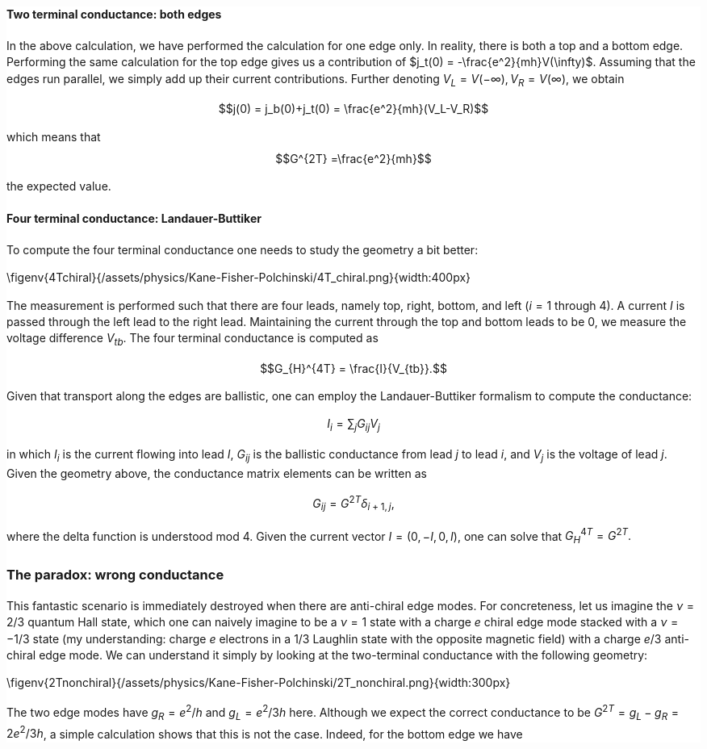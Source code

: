 #### Two terminal conductance: both edges

In the above calculation, we have performed the calculation for one edge only. In reality, there is both a top and a bottom edge. Performing the same calculation for the top edge gives us a contribution of $j_t(0) = -\frac{e^2}{mh}V(\infty)$. Assuming that the edges run parallel, we simply add up their current contributions. Further denoting $V_L=V(-\infty), V_R=V(\infty)$, we obtain

$$j(0) = j_b(0)+j_t(0) = \frac{e^2}{mh}(V_L-V_R)$$

which means that $$G^{2T} =\frac{e^2}{mh}$$

the expected value.

#### Four terminal conductance: Landauer-Buttiker

To compute the four terminal conductance one needs to study the geometry a bit better:

\figenv{4Tchiral}{/assets/physics/Kane-Fisher-Polchinski/4T_chiral.png}{width:400px} 

The measurement is performed such that there are four leads, namely top, right, bottom, and left ($i=1$ through $4$). A current $I$ is passed through the left lead to the right lead. Maintaining the current through the top and bottom leads to be $0$, we measure the voltage difference $V_{tb}$. The four terminal conductance is computed as

$$G_{H}^{4T} = \frac{I}{V_{tb}}.$$

Given that transport along the edges are ballistic, one can employ the Landauer-Buttiker formalism to compute the conductance:

$$
I_i = \sum_{j} G_{ij} V_j
$$

in which $I_i$ is the current flowing into lead $I$, $G_{ij}$ is the ballistic conductance from lead $j$ to lead $i$, and $V_j$ is the voltage of lead $j$. Given the geometry above, the conductance matrix elements can be written as

$$
G_{ij}=G^{2T}\delta_{i+1,j},
$$

where the delta function is understood mod $4$. Given the current vector $I=(0,-I,0,I)$, one can solve that $G_{H}^{4T} = G^{2T}.$

### The paradox: wrong conductance 

This fantastic scenario is immediately destroyed when there are anti-chiral edge modes. For concreteness, let us imagine the $\nu=2/3$ quantum Hall state, which one can naively imagine to be a $\nu=1$ state with a charge $e$ chiral edge mode stacked with a $\nu=-1/3$ state (my understanding: charge $e$ electrons in a $1/3$ Laughlin state with the opposite magnetic field) with a charge $e/3$ anti-chiral edge mode. We can understand it simply by looking at the two-terminal conductance with the following geometry:

\figenv{2Tnonchiral}{/assets/physics/Kane-Fisher-Polchinski/2T_nonchiral.png}{width:300px}

The two edge modes have $g_R = e^2/h$ and $g_L=e^2/3h$ here. Although we expect the correct conductance to be $G^{2T}=g_L-g_R = 2e^2/3h$, a simple calculation shows that this is not the case. Indeed, for the bottom edge we have 
